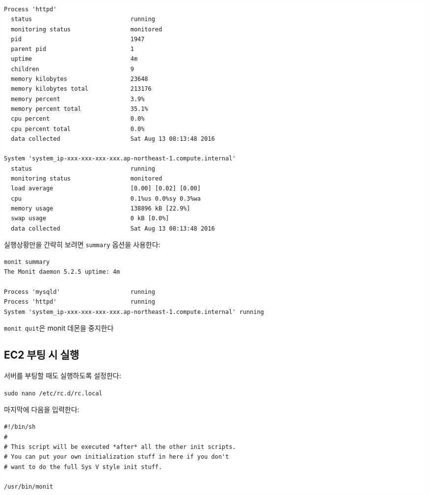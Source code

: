 ```
Process 'httpd'
  status                            running
  monitoring status                 monitored
  pid                               1947
  parent pid                        1
  uptime                            4m
  children                          9
  memory kilobytes                  23648
  memory kilobytes total            213176
  memory percent                    3.9%
  memory percent total              35.1%
  cpu percent                       0.0%
  cpu percent total                 0.0%
  data collected                    Sat Aug 13 08:13:48 2016

System 'system_ip-xxx-xxx-xxx-xxx.ap-northeast-1.compute.internal'
  status                            running
  monitoring status                 monitored
  load average                      [0.00] [0.02] [0.00]
  cpu                               0.1%us 0.0%sy 0.3%wa
  memory usage                      138896 kB [22.9%]
  swap usage                        0 kB [0.0%]
  data collected                    Sat Aug 13 08:13:48 2016
```

실행상황만을 간략히 보려면 `summary` 옵션을 사용한다:

```shell
monit summary
The Monit daemon 5.2.5 uptime: 4m

Process 'mysqld'                    running
Process 'httpd'                     running
System 'system_ip-xxx-xxx-xxx-xxx.ap-northeast-1.compute.internal' running
```

`monit quit`은 monit 데몬을 중지한다

## EC2 부팅 시 실행

서버를 부팅할 때도 실행하도록 설정한다:

```
sudo nano /etc/rc.d/rc.local
```

마지막에 다음을 입력한다:

```shell
#!/bin/sh
#
# This script will be executed *after* all the other init scripts.
# You can put your own initialization stuff in here if you don't
# want to do the full Sys V style init stuff.

/usr/bin/monit
```
